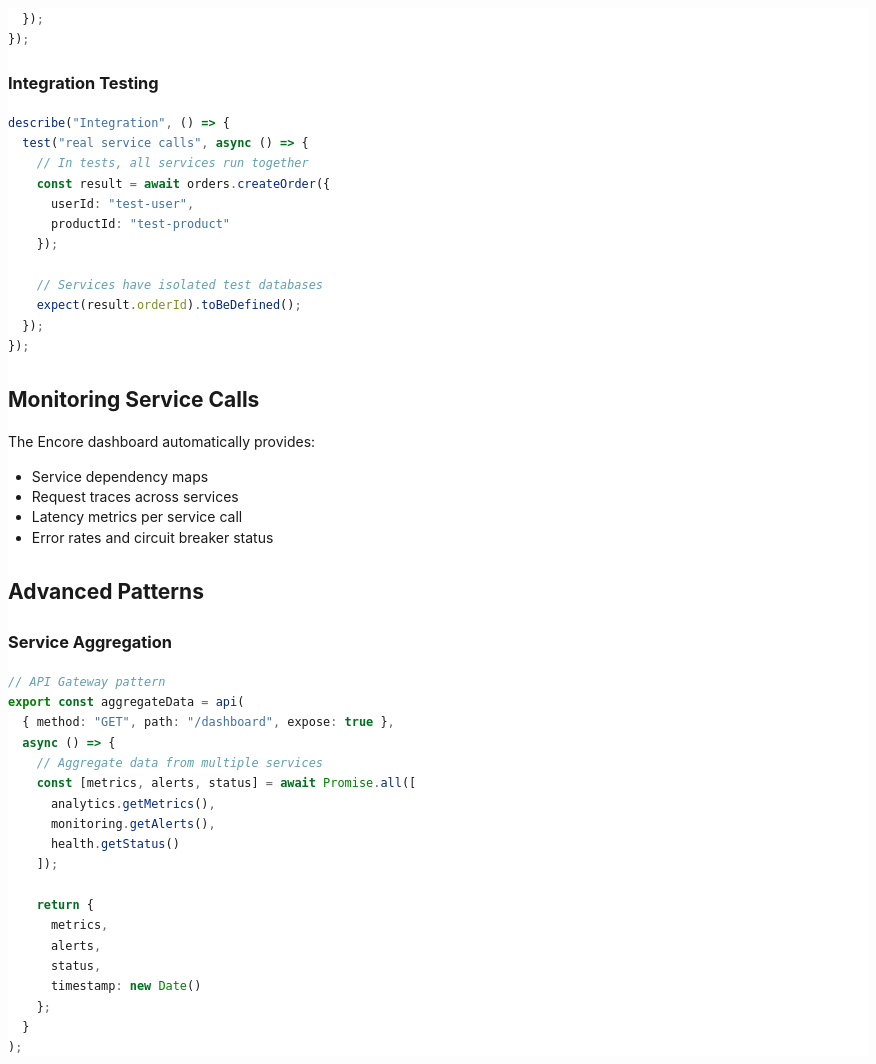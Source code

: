 ```typescript
  });
});
```

### Integration Testing

```typescript
describe("Integration", () => {
  test("real service calls", async () => {
    // In tests, all services run together
    const result = await orders.createOrder({
      userId: "test-user",
      productId: "test-product"
    });
    
    // Services have isolated test databases
    expect(result.orderId).toBeDefined();
  });
});
```

## Monitoring Service Calls

The Encore dashboard automatically provides:
- Service dependency maps
- Request traces across services
- Latency metrics per service call
- Error rates and circuit breaker status

## Advanced Patterns

### Service Aggregation

```typescript
// API Gateway pattern
export const aggregateData = api(
  { method: "GET", path: "/dashboard", expose: true },
  async () => {
    // Aggregate data from multiple services
    const [metrics, alerts, status] = await Promise.all([
      analytics.getMetrics(),
      monitoring.getAlerts(),
      health.getStatus()
    ]);
    
    return {
      metrics,
      alerts, 
      status,
      timestamp: new Date()
    };
  }
);
```

